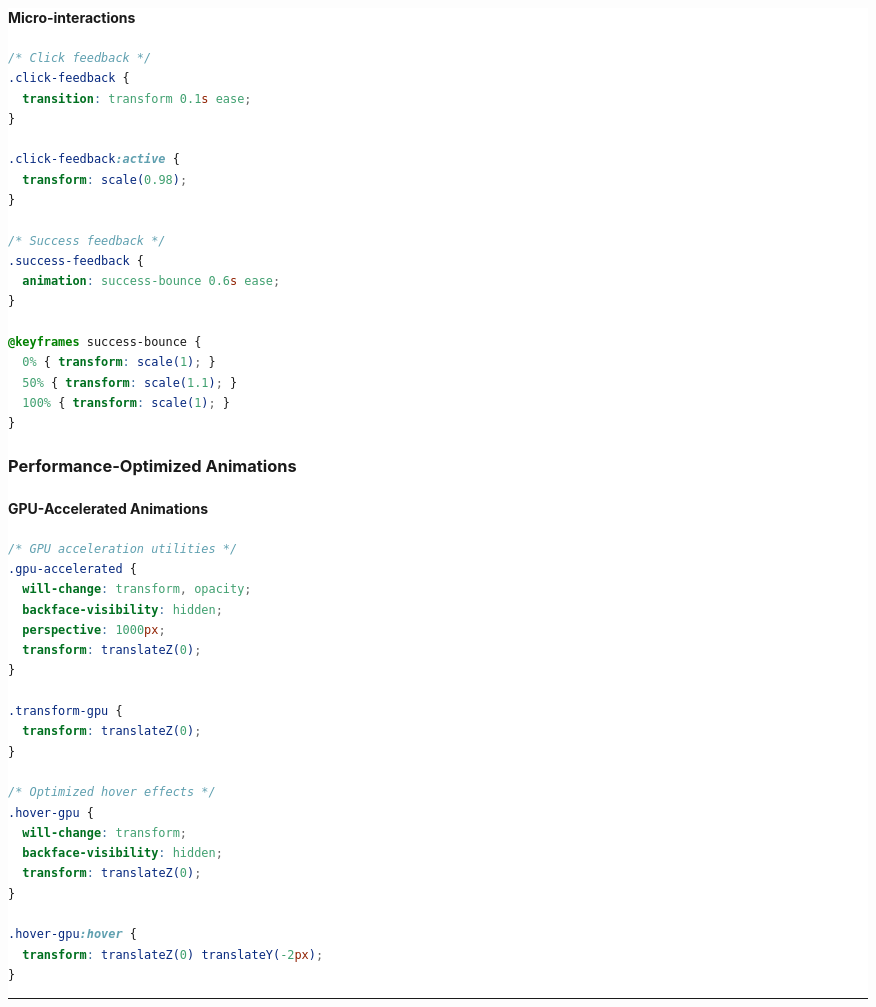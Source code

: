 #### Micro-interactions
```css
/* Click feedback */
.click-feedback {
  transition: transform 0.1s ease;
}

.click-feedback:active {
  transform: scale(0.98);
}

/* Success feedback */
.success-feedback {
  animation: success-bounce 0.6s ease;
}

@keyframes success-bounce {
  0% { transform: scale(1); }
  50% { transform: scale(1.1); }
  100% { transform: scale(1); }
}
```

### Performance-Optimized Animations

#### GPU-Accelerated Animations
```css
/* GPU acceleration utilities */
.gpu-accelerated {
  will-change: transform, opacity;
  backface-visibility: hidden;
  perspective: 1000px;
  transform: translateZ(0);
}

.transform-gpu {
  transform: translateZ(0);
}

/* Optimized hover effects */
.hover-gpu {
  will-change: transform;
  backface-visibility: hidden;
  transform: translateZ(0);
}

.hover-gpu:hover {
  transform: translateZ(0) translateY(-2px);
}
```

---

